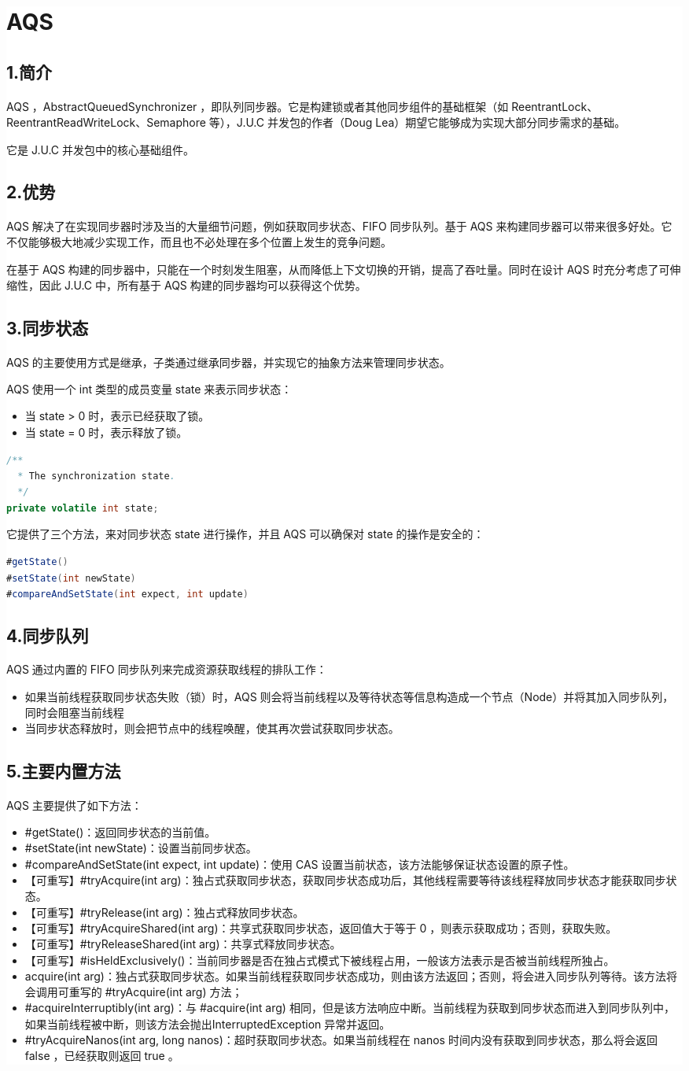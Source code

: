 # AQS

## 1.简介

AQS ，AbstractQueuedSynchronizer ，即队列同步器。它是构建锁或者其他同步组件的基础框架（如 ReentrantLock、ReentrantReadWriteLock、Semaphore 等），J.U.C 并发包的作者（Doug Lea）期望它能够成为实现大部分同步需求的基础。

它是 J.U.C 并发包中的核心基础组件。

## 2.优势

AQS 解决了在实现同步器时涉及当的大量细节问题，例如获取同步状态、FIFO 同步队列。基于 AQS 来构建同步器可以带来很多好处。它不仅能够极大地减少实现工作，而且也不必处理在多个位置上发生的竞争问题。

在基于 AQS 构建的同步器中，只能在一个时刻发生阻塞，从而降低上下文切换的开销，提高了吞吐量。同时在设计 AQS 时充分考虑了可伸缩性，因此 J.U.C 中，所有基于 AQS 构建的同步器均可以获得这个优势。

## 3.同步状态

AQS 的主要使用方式是继承，子类通过继承同步器，并实现它的抽象方法来管理同步状态。

AQS 使用一个 int 类型的成员变量 state 来表示同步状态：

* 当 state > 0 时，表示已经获取了锁。
* 当 state = 0 时，表示释放了锁。

```java
/**
  * The synchronization state.
  */
private volatile int state;
```

它提供了三个方法，来对同步状态 state 进行操作，并且 AQS 可以确保对 state 的操作是安全的：

```java
#getState()
#setState(int newState)
#compareAndSetState(int expect, int update)
```

## 4.同步队列

AQS 通过内置的 FIFO 同步队列来完成资源获取线程的排队工作：

* 如果当前线程获取同步状态失败（锁）时，AQS 则会将当前线程以及等待状态等信息构造成一个节点（Node）并将其加入同步队列，同时会阻塞当前线程
* 当同步状态释放时，则会把节点中的线程唤醒，使其再次尝试获取同步状态。

## 5.主要内置方法

AQS 主要提供了如下方法：

* #getState()：返回同步状态的当前值。
* #setState(int newState)：设置当前同步状态。
* #compareAndSetState(int expect, int update)：使用 CAS 设置当前状态，该方法能够保证状态设置的原子性。
* 【可重写】#tryAcquire(int arg)：独占式获取同步状态，获取同步状态成功后，其他线程需要等待该线程释放同步状态才能获取同步状态。
* 【可重写】#tryRelease(int arg)：独占式释放同步状态。
* 【可重写】#tryAcquireShared(int arg)：共享式获取同步状态，返回值大于等于 0 ，则表示获取成功；否则，获取失败。
* 【可重写】#tryReleaseShared(int arg)：共享式释放同步状态。
* 【可重写】#isHeldExclusively()：当前同步器是否在独占式模式下被线程占用，一般该方法表示是否被当前线程所独占。
* acquire(int arg)：独占式获取同步状态。如果当前线程获取同步状态成功，则由该方法返回；否则，将会进入同步队列等待。该方法将会调用可重写的 #tryAcquire(int arg) 方法；
* #acquireInterruptibly(int arg)：与 #acquire(int arg) 相同，但是该方法响应中断。当前线程为获取到同步状态而进入到同步队列中，如果当前线程被中断，则该方法会抛出InterruptedException 异常并返回。
* #tryAcquireNanos(int arg, long nanos)：超时获取同步状态。如果当前线程在 nanos 时间内没有获取到同步状态，那么将会返回 false ，已经获取则返回 true 。